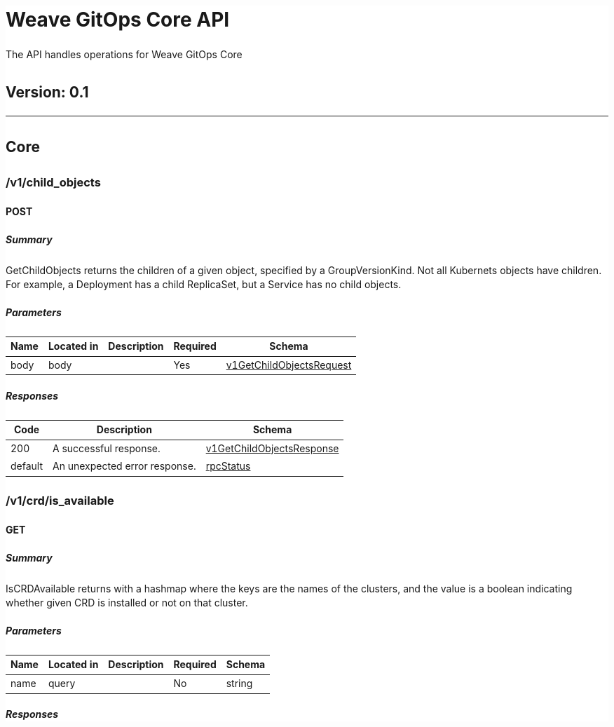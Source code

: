 # Weave GitOps Core API
The API handles operations for Weave GitOps Core

## Version: 0.1

---
## Core

### /v1/child_objects

#### POST
##### Summary

GetChildObjects returns the children of a given object,
specified by a GroupVersionKind.
Not all Kubernets objects have children. For example, a Deployment
has a child ReplicaSet, but a Service has no child objects.

##### Parameters

| Name | Located in | Description | Required | Schema |
| ---- | ---------- | ----------- | -------- | ------ |
| body | body |  | Yes | [v1GetChildObjectsRequest](#v1getchildobjectsrequest) |

##### Responses

| Code | Description | Schema |
| ---- | ----------- | ------ |
| 200 | A successful response. | [v1GetChildObjectsResponse](#v1getchildobjectsresponse) |
| default | An unexpected error response. | [rpcStatus](#rpcstatus) |

### /v1/crd/is_available

#### GET
##### Summary

IsCRDAvailable returns with a hashmap where the keys are the names of
the clusters, and the value is a boolean indicating whether given CRD is
installed or not on that cluster.

##### Parameters

| Name | Located in | Description | Required | Schema |
| ---- | ---------- | ----------- | -------- | ------ |
| name | query |  | No | string |

##### Responses
